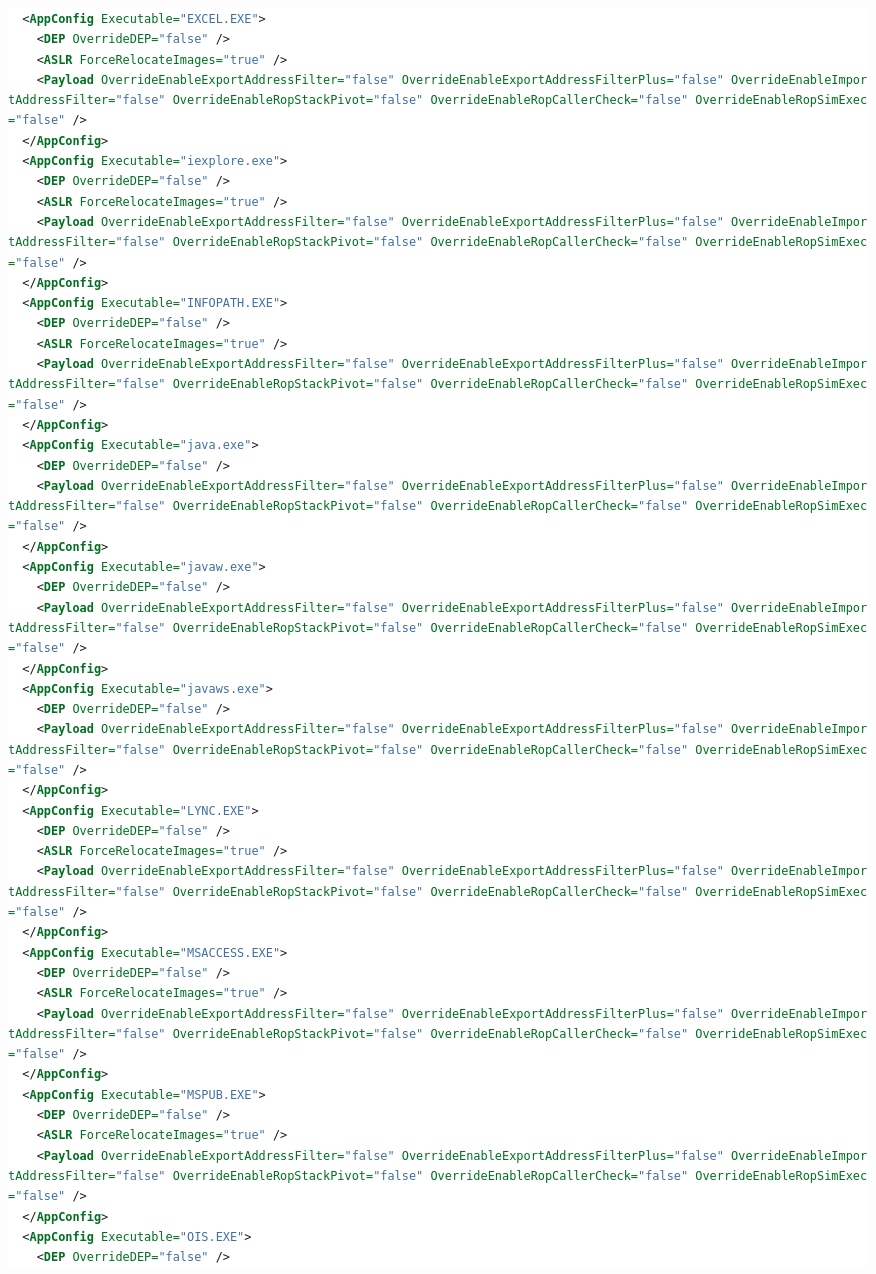```xml
  <AppConfig Executable="EXCEL.EXE">
    <DEP OverrideDEP="false" />
    <ASLR ForceRelocateImages="true" />
    <Payload OverrideEnableExportAddressFilter="false" OverrideEnableExportAddressFilterPlus="false" OverrideEnableImportAddressFilter="false" OverrideEnableRopStackPivot="false" OverrideEnableRopCallerCheck="false" OverrideEnableRopSimExec="false" />
  </AppConfig>
  <AppConfig Executable="iexplore.exe">
    <DEP OverrideDEP="false" />
    <ASLR ForceRelocateImages="true" />
    <Payload OverrideEnableExportAddressFilter="false" OverrideEnableExportAddressFilterPlus="false" OverrideEnableImportAddressFilter="false" OverrideEnableRopStackPivot="false" OverrideEnableRopCallerCheck="false" OverrideEnableRopSimExec="false" />
  </AppConfig>
  <AppConfig Executable="INFOPATH.EXE">
    <DEP OverrideDEP="false" />
    <ASLR ForceRelocateImages="true" />
    <Payload OverrideEnableExportAddressFilter="false" OverrideEnableExportAddressFilterPlus="false" OverrideEnableImportAddressFilter="false" OverrideEnableRopStackPivot="false" OverrideEnableRopCallerCheck="false" OverrideEnableRopSimExec="false" />
  </AppConfig>
  <AppConfig Executable="java.exe">
    <DEP OverrideDEP="false" />
    <Payload OverrideEnableExportAddressFilter="false" OverrideEnableExportAddressFilterPlus="false" OverrideEnableImportAddressFilter="false" OverrideEnableRopStackPivot="false" OverrideEnableRopCallerCheck="false" OverrideEnableRopSimExec="false" />
  </AppConfig>
  <AppConfig Executable="javaw.exe">
    <DEP OverrideDEP="false" />
    <Payload OverrideEnableExportAddressFilter="false" OverrideEnableExportAddressFilterPlus="false" OverrideEnableImportAddressFilter="false" OverrideEnableRopStackPivot="false" OverrideEnableRopCallerCheck="false" OverrideEnableRopSimExec="false" />
  </AppConfig>
  <AppConfig Executable="javaws.exe">
    <DEP OverrideDEP="false" />
    <Payload OverrideEnableExportAddressFilter="false" OverrideEnableExportAddressFilterPlus="false" OverrideEnableImportAddressFilter="false" OverrideEnableRopStackPivot="false" OverrideEnableRopCallerCheck="false" OverrideEnableRopSimExec="false" />
  </AppConfig>
  <AppConfig Executable="LYNC.EXE">
    <DEP OverrideDEP="false" />
    <ASLR ForceRelocateImages="true" />
    <Payload OverrideEnableExportAddressFilter="false" OverrideEnableExportAddressFilterPlus="false" OverrideEnableImportAddressFilter="false" OverrideEnableRopStackPivot="false" OverrideEnableRopCallerCheck="false" OverrideEnableRopSimExec="false" />
  </AppConfig>
  <AppConfig Executable="MSACCESS.EXE">
    <DEP OverrideDEP="false" />
    <ASLR ForceRelocateImages="true" />
    <Payload OverrideEnableExportAddressFilter="false" OverrideEnableExportAddressFilterPlus="false" OverrideEnableImportAddressFilter="false" OverrideEnableRopStackPivot="false" OverrideEnableRopCallerCheck="false" OverrideEnableRopSimExec="false" />
  </AppConfig>
  <AppConfig Executable="MSPUB.EXE">
    <DEP OverrideDEP="false" />
    <ASLR ForceRelocateImages="true" />
    <Payload OverrideEnableExportAddressFilter="false" OverrideEnableExportAddressFilterPlus="false" OverrideEnableImportAddressFilter="false" OverrideEnableRopStackPivot="false" OverrideEnableRopCallerCheck="false" OverrideEnableRopSimExec="false" />
  </AppConfig>
  <AppConfig Executable="OIS.EXE">
    <DEP OverrideDEP="false" />
```